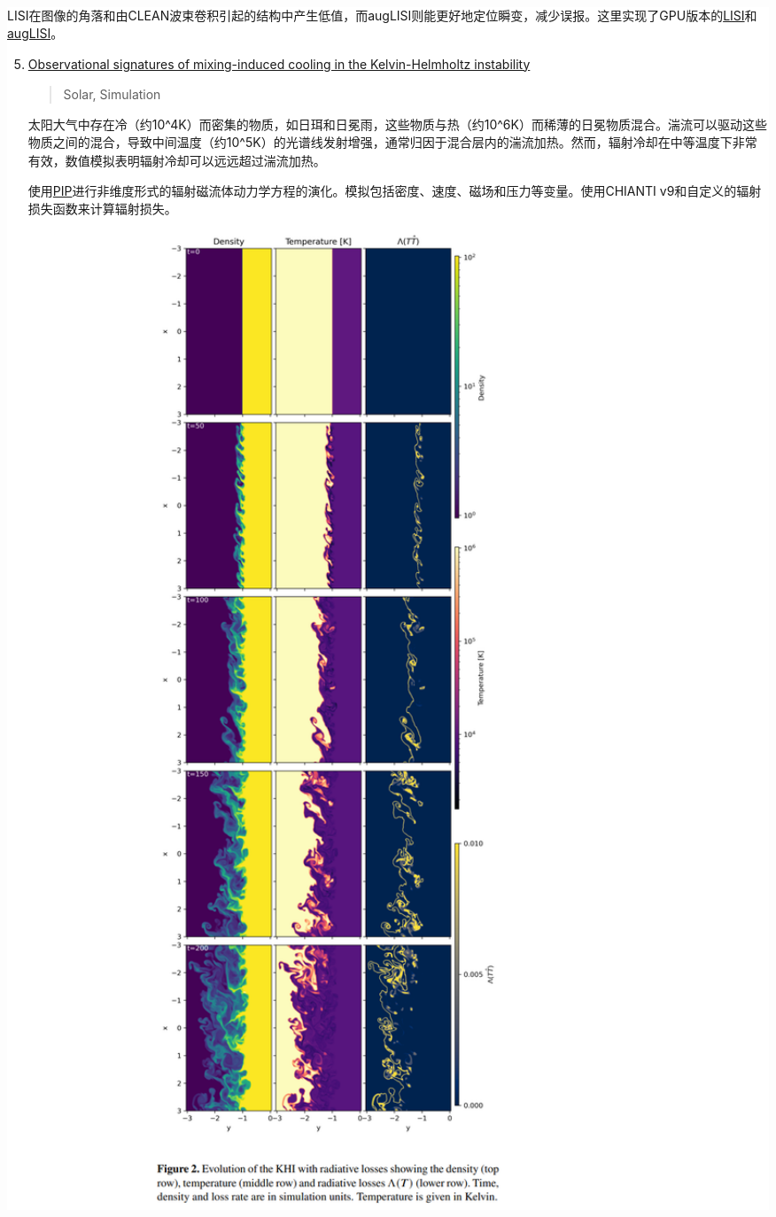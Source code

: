    LISI在图像的角落和由CLEAN波束卷积引起的结构中产生低值，而augLISI则能更好地定位瞬变，减少误报。这里实现了GPU版本的[LISI](https://github.com/egbdfX/gpuLISI)和[augLISI](https://github.com/egbdfX/gpuAugLISI)。

5. [Observational signatures of mixing-induced cooling in the Kelvin-Helmholtz instability](https://arxiv.org/abs/2501.11324)

   > Solar, Simulation

   太阳大气中存在冷（约10^4K）而密集的物质，如日珥和日冕雨，这些物质与热（约10^6K）而稀薄的日冕物质混合。湍流可以驱动这些物质之间的混合，导致中间温度（约10^5K）的光谱线发射增强，通常归因于混合层内的湍流加热。然而，辐射冷却在中等温度下非常有效，数值模拟表明辐射冷却可以远远超过湍流加热。

   使用[PIP](https://github.com/AstroSnow/PIP)进行非维度形式的辐射磁流体动力学方程的演化。模拟包括密度、速度、磁场和压力等变量。使用CHIANTI v9和自定义的辐射损失函数来计算辐射损失。

   <img src="./Figures/image-20250122153213156.png" alt="image-20250122153213156" width="680px" />